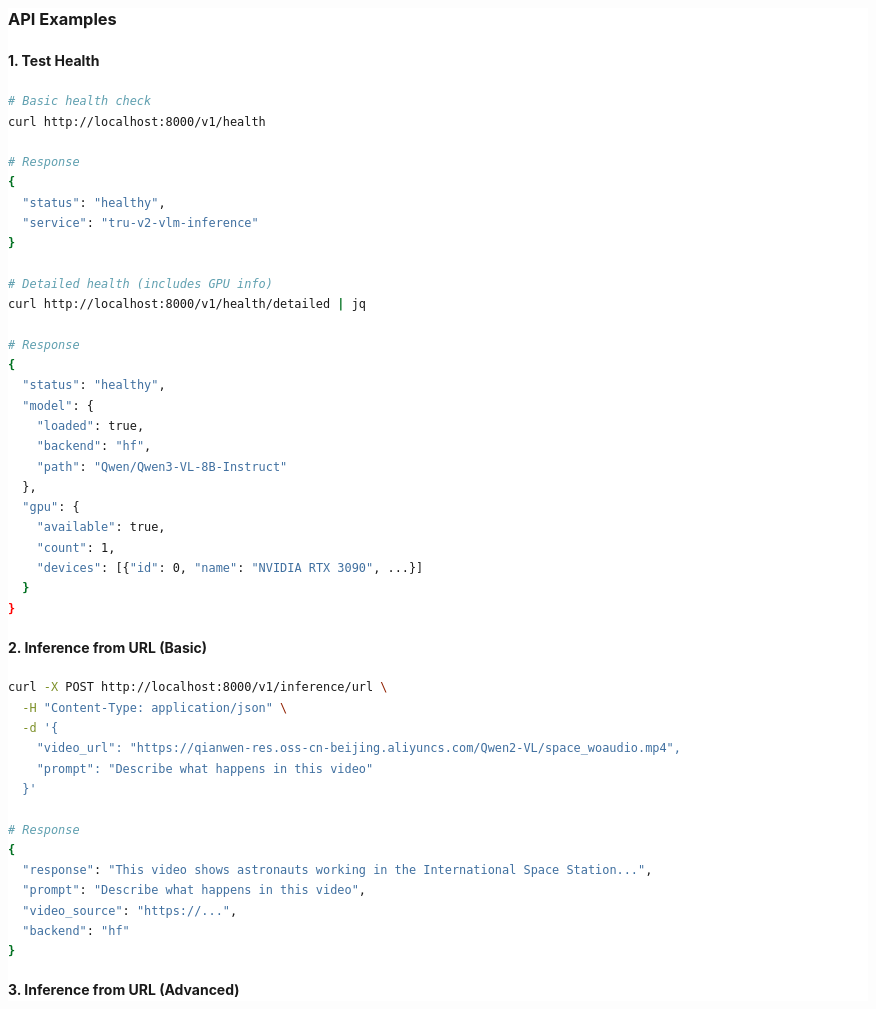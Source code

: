 ### API Examples

#### 1. Test Health

```bash
# Basic health check
curl http://localhost:8000/v1/health

# Response
{
  "status": "healthy",
  "service": "tru-v2-vlm-inference"
}

# Detailed health (includes GPU info)
curl http://localhost:8000/v1/health/detailed | jq

# Response
{
  "status": "healthy",
  "model": {
    "loaded": true,
    "backend": "hf",
    "path": "Qwen/Qwen3-VL-8B-Instruct"
  },
  "gpu": {
    "available": true,
    "count": 1,
    "devices": [{"id": 0, "name": "NVIDIA RTX 3090", ...}]
  }
}
```

#### 2. Inference from URL (Basic)

```bash
curl -X POST http://localhost:8000/v1/inference/url \
  -H "Content-Type: application/json" \
  -d '{
    "video_url": "https://qianwen-res.oss-cn-beijing.aliyuncs.com/Qwen2-VL/space_woaudio.mp4",
    "prompt": "Describe what happens in this video"
  }'

# Response
{
  "response": "This video shows astronauts working in the International Space Station...",
  "prompt": "Describe what happens in this video",
  "video_source": "https://...",
  "backend": "hf"
}
```

#### 3. Inference from URL (Advanced)
